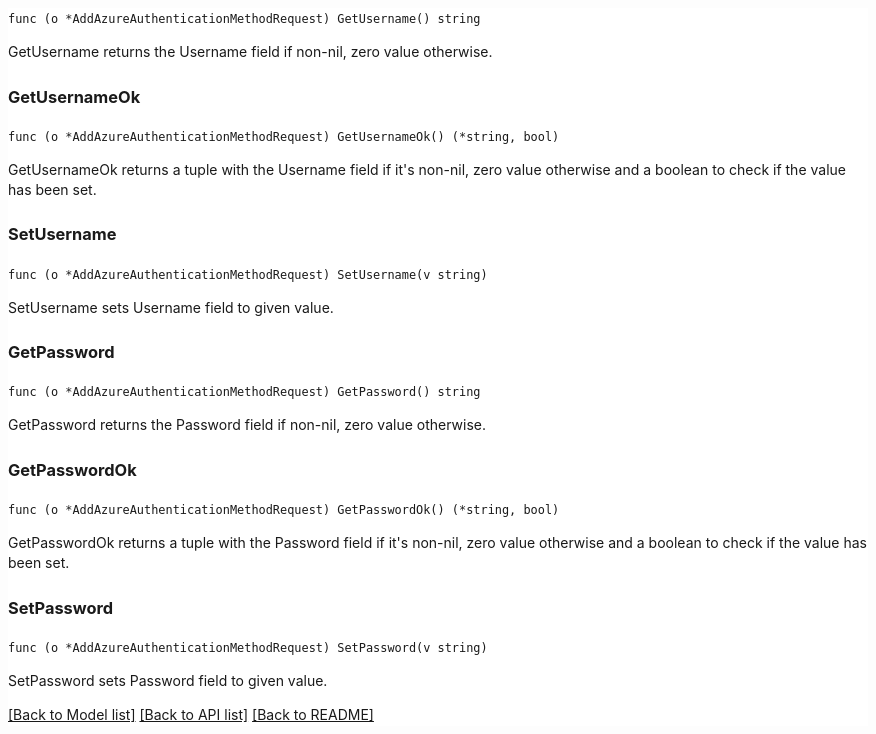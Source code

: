 `func (o *AddAzureAuthenticationMethodRequest) GetUsername() string`

GetUsername returns the Username field if non-nil, zero value otherwise.

### GetUsernameOk

`func (o *AddAzureAuthenticationMethodRequest) GetUsernameOk() (*string, bool)`

GetUsernameOk returns a tuple with the Username field if it's non-nil, zero value otherwise
and a boolean to check if the value has been set.

### SetUsername

`func (o *AddAzureAuthenticationMethodRequest) SetUsername(v string)`

SetUsername sets Username field to given value.


### GetPassword

`func (o *AddAzureAuthenticationMethodRequest) GetPassword() string`

GetPassword returns the Password field if non-nil, zero value otherwise.

### GetPasswordOk

`func (o *AddAzureAuthenticationMethodRequest) GetPasswordOk() (*string, bool)`

GetPasswordOk returns a tuple with the Password field if it's non-nil, zero value otherwise
and a boolean to check if the value has been set.

### SetPassword

`func (o *AddAzureAuthenticationMethodRequest) SetPassword(v string)`

SetPassword sets Password field to given value.



[[Back to Model list]](../README.md#documentation-for-models) [[Back to API list]](../README.md#documentation-for-api-endpoints) [[Back to README]](../README.md)


